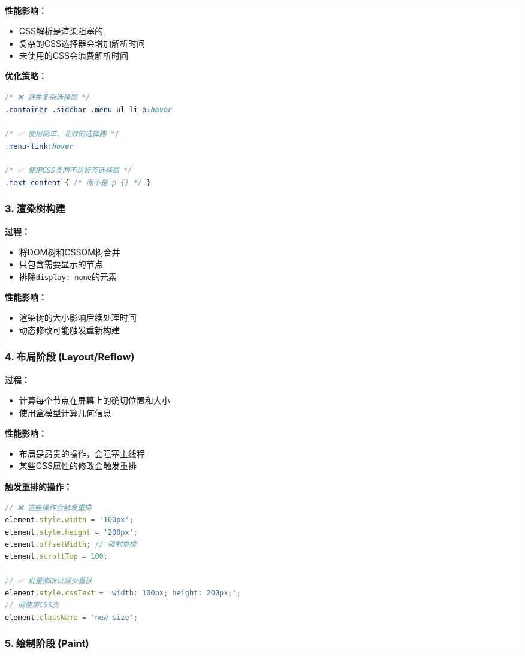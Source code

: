**性能影响：**
- CSS解析是渲染阻塞的
- 复杂的CSS选择器会增加解析时间
- 未使用的CSS会浪费解析时间

**优化策略：**
```css
/* ❌ 避免复杂选择器 */
.container .sidebar .menu ul li a:hover

/* ✅ 使用简单、高效的选择器 */
.menu-link:hover

/* ✅ 使用CSS类而不是标签选择器 */
.text-content { /* 而不是 p {} */ }
```

### 3. 渲染树构建

**过程：**
- 将DOM树和CSSOM树合并
- 只包含需要显示的节点
- 排除`display: none`的元素

**性能影响：**
- 渲染树的大小影响后续处理时间
- 动态修改可能触发重新构建

### 4. 布局阶段 (Layout/Reflow)

**过程：**
- 计算每个节点在屏幕上的确切位置和大小
- 使用盒模型计算几何信息

**性能影响：**
- 布局是昂贵的操作，会阻塞主线程
- 某些CSS属性的修改会触发重排

**触发重排的操作：**
```javascript
// ❌ 这些操作会触发重排
element.style.width = '100px';
element.style.height = '200px';
element.offsetWidth; // 强制重排
element.scrollTop = 100;

// ✅ 批量修改以减少重排
element.style.cssText = 'width: 100px; height: 200px;';
// 或使用CSS类
element.className = 'new-size';
```

### 5. 绘制阶段 (Paint)
